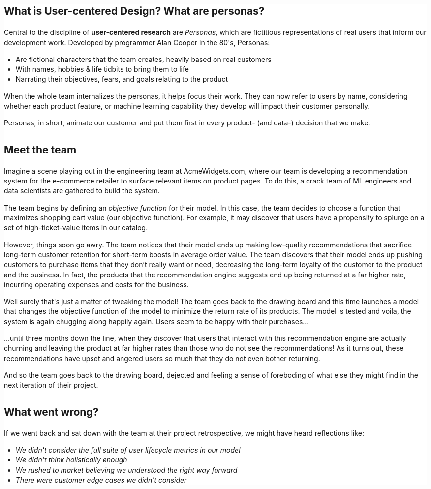 ## What is User-centered Design? What are personas?

Central to the discipline of **user-centered research** are *Personas*, which are fictitious representations of real users that inform our development work. Developed by [programmer Alan Cooper in the 80's](https://www.cooper.com/journal/2008/05/the_origin_of_personas/), Personas:

- Are fictional characters that the team creates, heavily based on real customers
- With names, hobbies & life tidbits to bring them to life
- Narrating their objectives, fears, and goals relating to the product

When the whole team internalizes the personas, it helps focus their work. They can now refer to users by name, considering whether each product feature, or machine learning capability they develop will impact their customer personally.

Personas, in short, animate our customer and put them first in every product- (and data-) decision that we make.

## Meet the team

Imagine a scene playing out in the engineering team at AcmeWidgets.com, where our team is developing a recommendation system for the e-commerce retailer to surface relevant items on product pages. To do this, a crack team of ML engineers and data scientists are gathered to build the system. 

The team begins by defining an *objective function* for their model. In this case, the team decides to choose a function that maximizes shopping cart value (our objective function). For example, it may discover that users have a propensity to splurge on a set of high-ticket-value items in our catalog.

However, things soon go awry. The team notices that their model ends up making low-quality recommendations that sacrifice long-term customer retention for short-term boosts in average order value. The team discovers that their model ends up pushing customers to purchase items that they don’t really want or need, decreasing the long-term loyalty of the customer to the product and the business. In fact, the products that the recommendation engine suggests end up being returned at a far higher rate, incurring operating expenses and costs for the business.

Well surely that's just a matter of tweaking the model! The team goes back to the drawing board and this time launches a model that changes the objective function of the model to minimize the return rate of its products. The model is tested and voila, the system is again chugging along happily again. Users seem to be happy with their purchases...

...until three months down the line, when they discover that users that interact with this recommendation engine are actually churning and leaving the product at far higher rates than those who do not see the recommendations! As it turns out, these recommendations have upset and angered users so much that they do not even bother returning.

And so the team goes back to the drawing board, dejected and feeling a sense of foreboding of what else they might find in the next iteration of their project.

## What went wrong?

If we went back and sat down with the team at their project retrospective, we might have heard reflections like:

- *We didn't consider the full suite of user lifecycle metrics in our model*
- *We didn't think holistically enough*
- *We rushed to market believing we understood the right way forward*
- *There were customer edge cases we didn't consider*
